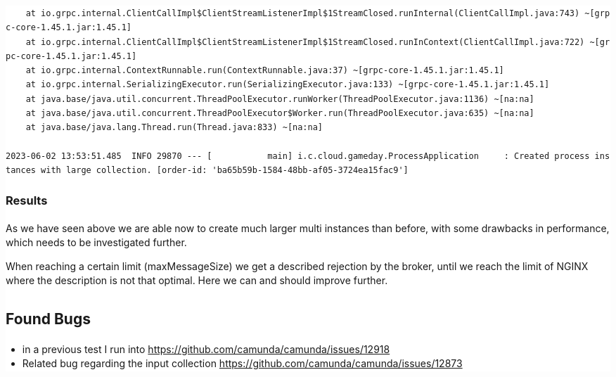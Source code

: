 ```shell
	at io.grpc.internal.ClientCallImpl$ClientStreamListenerImpl$1StreamClosed.runInternal(ClientCallImpl.java:743) ~[grpc-core-1.45.1.jar:1.45.1]
	at io.grpc.internal.ClientCallImpl$ClientStreamListenerImpl$1StreamClosed.runInContext(ClientCallImpl.java:722) ~[grpc-core-1.45.1.jar:1.45.1]
	at io.grpc.internal.ContextRunnable.run(ContextRunnable.java:37) ~[grpc-core-1.45.1.jar:1.45.1]
	at io.grpc.internal.SerializingExecutor.run(SerializingExecutor.java:133) ~[grpc-core-1.45.1.jar:1.45.1]
	at java.base/java.util.concurrent.ThreadPoolExecutor.runWorker(ThreadPoolExecutor.java:1136) ~[na:na]
	at java.base/java.util.concurrent.ThreadPoolExecutor$Worker.run(ThreadPoolExecutor.java:635) ~[na:na]
	at java.base/java.lang.Thread.run(Thread.java:833) ~[na:na]

2023-06-02 13:53:51.485  INFO 29870 --- [           main] i.c.cloud.gameday.ProcessApplication     : Created process instances with large collection. [order-id: 'ba65b59b-1584-48bb-af05-3724ea15fac9']

```

### Results

As we have seen above we are able now to create much larger multi instances than before, with some drawbacks in performance, which needs to be investigated further.

When reaching a certain limit (maxMessageSize) we get a described rejection by the broker, until we reach the limit of NGINX where the description is not that optimal. Here we can and should improve further.


## Found Bugs

  * in a previous test I run into https://github.com/camunda/camunda/issues/12918
  * Related bug regarding the input collection https://github.com/camunda/camunda/issues/12873

